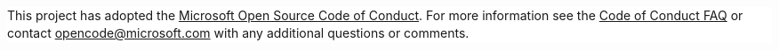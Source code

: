 
This project has adopted 
the [Microsoft Open Source Code of Conduct](https://opensource.microsoft.com/codeofconduct/). 
For more information see the [Code of Conduct FAQ](https://opensource.microsoft.com/codeofconduct/faq/) or 
contact [opencode@microsoft.com](mailto:opencode@microsoft.com) 
with any additional 
questions or comments.
